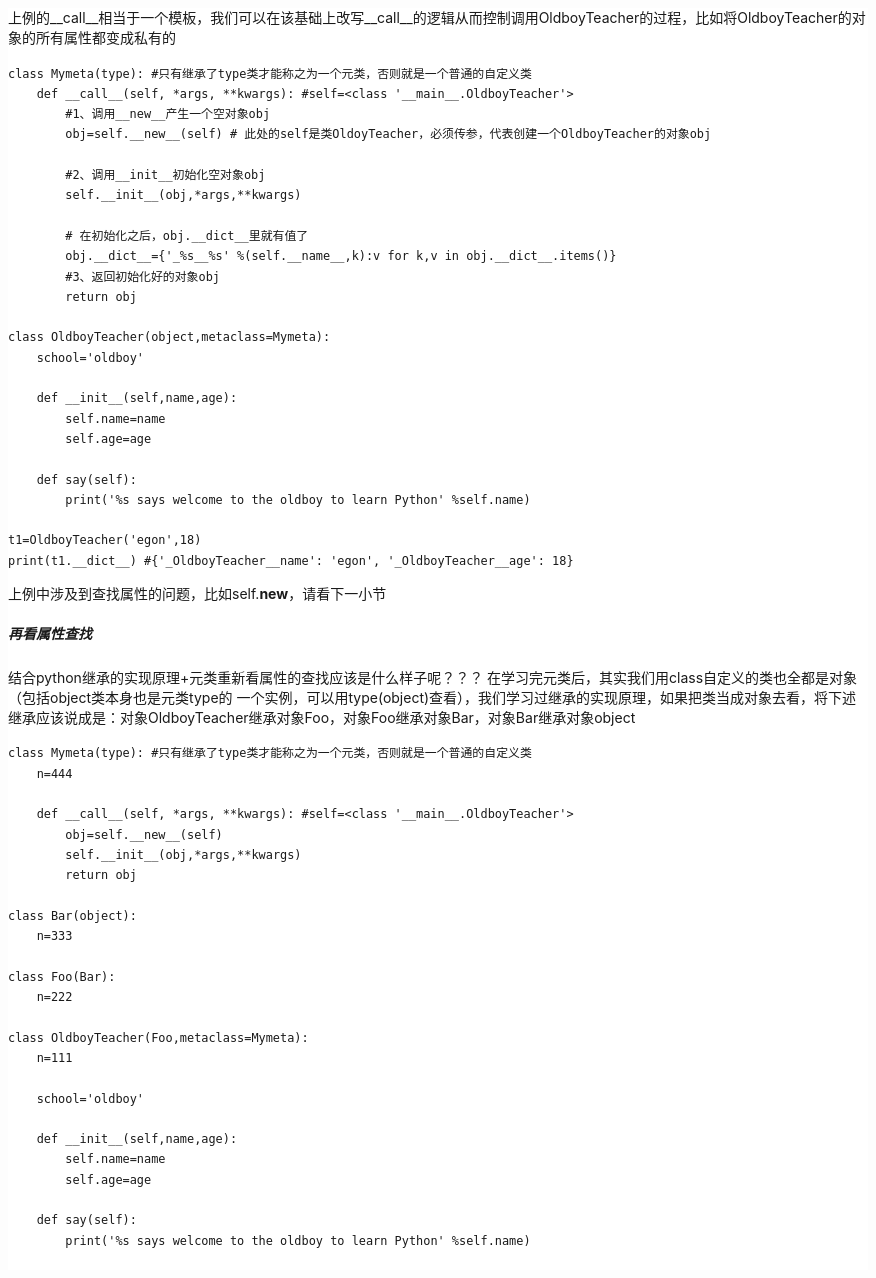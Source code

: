 上例的__call__相当于一个模板，我们可以在该基础上改写__call__的逻辑从而控制调用OldboyTeacher的过程，比如将OldboyTeacher的对象的所有属性都变成私有的

```
class Mymeta(type): #只有继承了type类才能称之为一个元类，否则就是一个普通的自定义类
    def __call__(self, *args, **kwargs): #self=<class '__main__.OldboyTeacher'>
        #1、调用__new__产生一个空对象obj
        obj=self.__new__(self) # 此处的self是类OldoyTeacher，必须传参，代表创建一个OldboyTeacher的对象obj

        #2、调用__init__初始化空对象obj
        self.__init__(obj,*args,**kwargs)

        # 在初始化之后，obj.__dict__里就有值了
        obj.__dict__={'_%s__%s' %(self.__name__,k):v for k,v in obj.__dict__.items()}
        #3、返回初始化好的对象obj
        return obj

class OldboyTeacher(object,metaclass=Mymeta):
    school='oldboy'

    def __init__(self,name,age):
        self.name=name
        self.age=age

    def say(self):
        print('%s says welcome to the oldboy to learn Python' %self.name)

t1=OldboyTeacher('egon',18)
print(t1.__dict__) #{'_OldboyTeacher__name': 'egon', '_OldboyTeacher__age': 18}
```

上例中涉及到查找属性的问题，比如self.__new__，请看下一小节

##### 再看属性查找

结合python继承的实现原理+元类重新看属性的查找应该是什么样子呢？？？
在学习完元类后，其实我们用class自定义的类也全都是对象（包括object类本身也是元类type的 一个实例，可以用type(object)查看），我们学习过继承的实现原理，如果把类当成对象去看，将下述继承应该说成是：对象OldboyTeacher继承对象Foo，对象Foo继承对象Bar，对象Bar继承对象object

```
class Mymeta(type): #只有继承了type类才能称之为一个元类，否则就是一个普通的自定义类
    n=444

    def __call__(self, *args, **kwargs): #self=<class '__main__.OldboyTeacher'>
        obj=self.__new__(self)
        self.__init__(obj,*args,**kwargs)
        return obj

class Bar(object):
    n=333

class Foo(Bar):
    n=222

class OldboyTeacher(Foo,metaclass=Mymeta):
    n=111

    school='oldboy'

    def __init__(self,name,age):
        self.name=name
        self.age=age

    def say(self):
        print('%s says welcome to the oldboy to learn Python' %self.name)


```